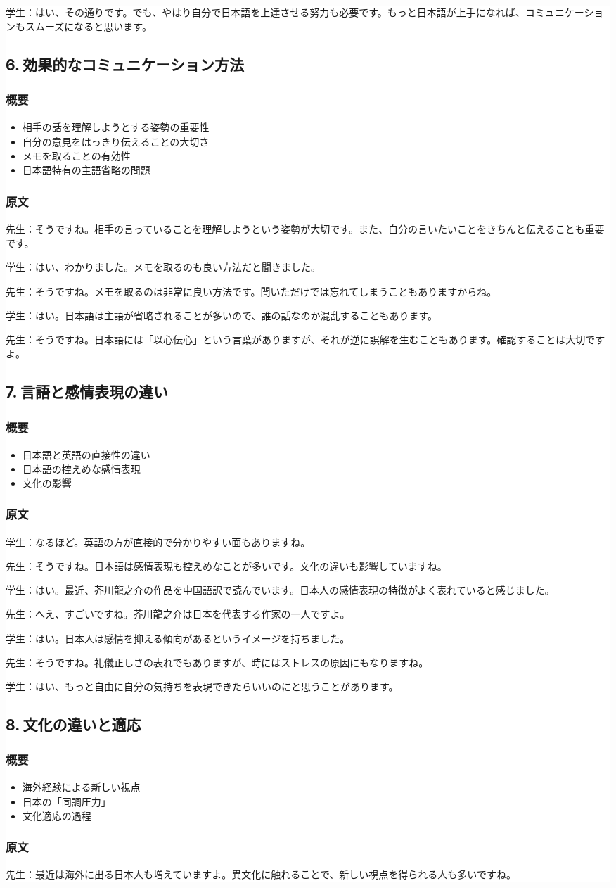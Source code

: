 学生：はい、その通りです。でも、やはり自分で日本語を上達させる努力も必要です。もっと日本語が上手になれば、コミュニケーションもスムーズになると思います。
## 6. 効果的なコミュニケーション方法

### 概要
- 相手の話を理解しようとする姿勢の重要性
- 自分の意見をはっきり伝えることの大切さ
- メモを取ることの有効性
- 日本語特有の主語省略の問題

### 原文
先生：そうですね。相手の言っていることを理解しようという姿勢が大切です。また、自分の言いたいことをきちんと伝えることも重要です。

学生：はい、わかりました。メモを取るのも良い方法だと聞きました。

先生：そうですね。メモを取るのは非常に良い方法です。聞いただけでは忘れてしまうこともありますからね。

学生：はい。日本語は主語が省略されることが多いので、誰の話なのか混乱することもあります。

先生：そうですね。日本語には「以心伝心」という言葉がありますが、それが逆に誤解を生むこともあります。確認することは大切ですよ。

## 7. 言語と感情表現の違い

### 概要
- 日本語と英語の直接性の違い
- 日本語の控えめな感情表現
- 文化の影響

### 原文
学生：なるほど。英語の方が直接的で分かりやすい面もありますね。

先生：そうですね。日本語は感情表現も控えめなことが多いです。文化の違いも影響していますね。

学生：はい。最近、芥川龍之介の作品を中国語訳で読んでいます。日本人の感情表現の特徴がよく表れていると感じました。

先生：へえ、すごいですね。芥川龍之介は日本を代表する作家の一人ですよ。

学生：はい。日本人は感情を抑える傾向があるというイメージを持ちました。

先生：そうですね。礼儀正しさの表れでもありますが、時にはストレスの原因にもなりますね。

学生：はい、もっと自由に自分の気持ちを表現できたらいいのにと思うことがあります。

## 8. 文化の違いと適応

### 概要
- 海外経験による新しい視点
- 日本の「同調圧力」
- 文化適応の過程

### 原文
先生：最近は海外に出る日本人も増えていますよ。異文化に触れることで、新しい視点を得られる人も多いですね。
